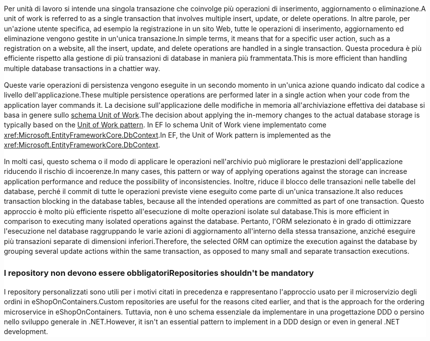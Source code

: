 <span data-ttu-id="e69f0-166">Per unità di lavoro si intende una singola transazione che coinvolge più operazioni di inserimento, aggiornamento o eliminazione.</span><span class="sxs-lookup"><span data-stu-id="e69f0-166">A unit of work is referred to as a single transaction that involves multiple insert, update, or delete operations.</span></span> <span data-ttu-id="e69f0-167">In altre parole, per un'azione utente specifica, ad esempio la registrazione in un sito Web, tutte le operazioni di inserimento, aggiornamento ed eliminazione vengono gestite in un'unica transazione.</span><span class="sxs-lookup"><span data-stu-id="e69f0-167">In simple terms, it means that for a specific user action, such as a registration on a website, all the insert, update, and delete operations are handled in a single transaction.</span></span> <span data-ttu-id="e69f0-168">Questa procedura è più efficiente rispetto alla gestione di più transazioni di database in maniera più frammentata.</span><span class="sxs-lookup"><span data-stu-id="e69f0-168">This is more efficient than handling multiple database transactions in a chattier way.</span></span>

<span data-ttu-id="e69f0-169">Queste varie operazioni di persistenza vengono eseguite in un secondo momento in un'unica azione quando indicato dal codice a livello dell'applicazione.</span><span class="sxs-lookup"><span data-stu-id="e69f0-169">These multiple persistence operations are performed later in a single action when your code from the application layer commands it.</span></span> <span data-ttu-id="e69f0-170">La decisione sull'applicazione delle modifiche in memoria all'archiviazione effettiva dei database si basa in genere sullo [schema Unit of Work](https://martinfowler.com/eaaCatalog/unitOfWork.html).</span><span class="sxs-lookup"><span data-stu-id="e69f0-170">The decision about applying the in-memory changes to the actual database storage is typically based on the [Unit of Work pattern](https://martinfowler.com/eaaCatalog/unitOfWork.html).</span></span> <span data-ttu-id="e69f0-171">In EF lo schema Unit of Work viene implementato come <xref:Microsoft.EntityFrameworkCore.DbContext>.</span><span class="sxs-lookup"><span data-stu-id="e69f0-171">In EF, the Unit of Work pattern is implemented as the <xref:Microsoft.EntityFrameworkCore.DbContext>.</span></span>

<span data-ttu-id="e69f0-172">In molti casi, questo schema o il modo di applicare le operazioni nell'archivio può migliorare le prestazioni dell'applicazione riducendo il rischio di incoerenze.</span><span class="sxs-lookup"><span data-stu-id="e69f0-172">In many cases, this pattern or way of applying operations against the storage can increase application performance and reduce the possibility of inconsistencies.</span></span> <span data-ttu-id="e69f0-173">Inoltre, riduce il blocco delle transazioni nelle tabelle del database, perché il commit di tutte le operazioni previste viene eseguito come parte di un'unica transazione.</span><span class="sxs-lookup"><span data-stu-id="e69f0-173">It also reduces transaction blocking in the database tables, because all the intended operations are committed as part of one transaction.</span></span> <span data-ttu-id="e69f0-174">Questo approccio è molto più efficiente rispetto all'esecuzione di molte operazioni isolate sul database.</span><span class="sxs-lookup"><span data-stu-id="e69f0-174">This is more efficient in comparison to executing many isolated operations against the database.</span></span> <span data-ttu-id="e69f0-175">Pertanto, l'ORM selezionato è in grado di ottimizzare l'esecuzione nel database raggruppando le varie azioni di aggiornamento all'interno della stessa transazione, anziché eseguire più transazioni separate di dimensioni inferiori.</span><span class="sxs-lookup"><span data-stu-id="e69f0-175">Therefore, the selected ORM can optimize the execution against the database by grouping several update actions within the same transaction, as opposed to many small and separate transaction executions.</span></span>

### <a name="repositories-shouldnt-be-mandatory"></a><span data-ttu-id="e69f0-176">I repository non devono essere obbligatori</span><span class="sxs-lookup"><span data-stu-id="e69f0-176">Repositories shouldn't be mandatory</span></span>

<span data-ttu-id="e69f0-177">I repository personalizzati sono utili per i motivi citati in precedenza e rappresentano l'approccio usato per il microservizio degli ordini in eShopOnContainers.</span><span class="sxs-lookup"><span data-stu-id="e69f0-177">Custom repositories are useful for the reasons cited earlier, and that is the approach for the ordering microservice in eShopOnContainers.</span></span> <span data-ttu-id="e69f0-178">Tuttavia, non è uno schema essenziale da implementare in una progettazione DDD o persino nello sviluppo generale in .NET.</span><span class="sxs-lookup"><span data-stu-id="e69f0-178">However, it isn't an essential pattern to implement in a DDD design or even in general .NET development.</span></span>

